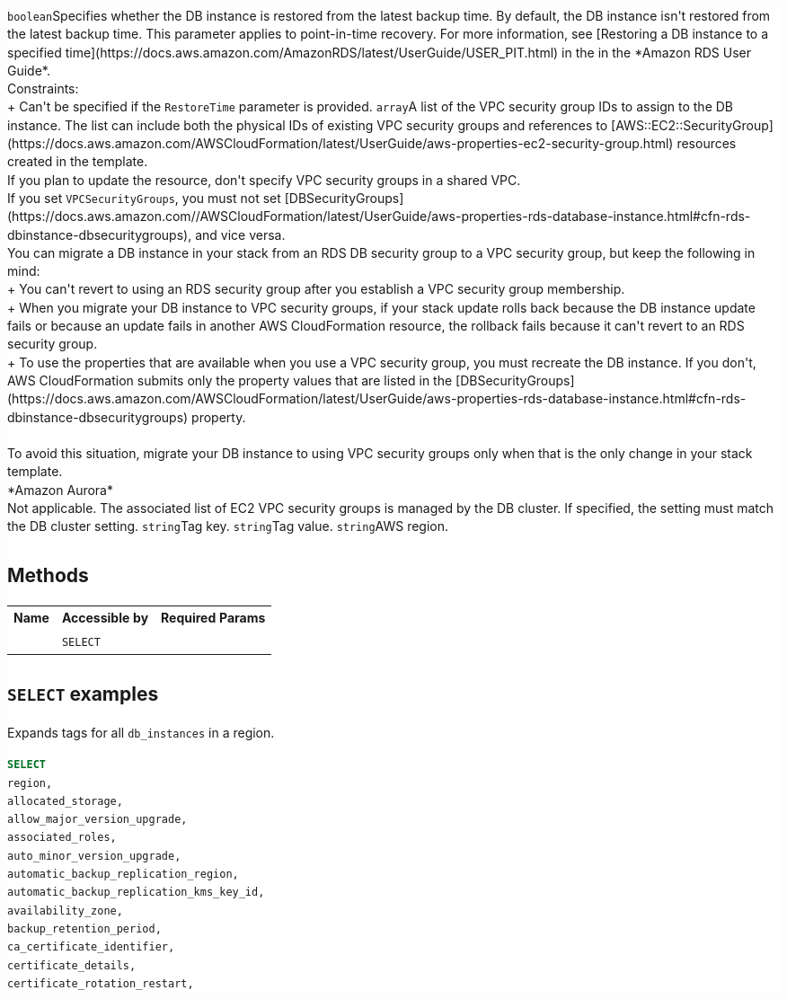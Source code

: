 <tr><td><CopyableCode code="use_latest_restorable_time" /></td><td><code>boolean</code></td><td>Specifies whether the DB instance is restored from the latest backup time. By default, the DB instance isn't restored from the latest backup time. This parameter applies to point-in-time recovery. For more information, see &#91;Restoring a DB instance to a specified time&#93;(https://docs.aws.amazon.com/AmazonRDS/latest/UserGuide/USER_PIT.html) in the in the *Amazon RDS User Guide*.<br />Constraints:<br />+ Can't be specified if the <code>RestoreTime</code> parameter is provided.</td></tr>
<tr><td><CopyableCode code="vpc_security_groups" /></td><td><code>array</code></td><td>A list of the VPC security group IDs to assign to the DB instance. The list can include both the physical IDs of existing VPC security groups and references to &#91;AWS::EC2::SecurityGroup&#93;(https://docs.aws.amazon.com/AWSCloudFormation/latest/UserGuide/aws-properties-ec2-security-group.html) resources created in the template.<br />If you plan to update the resource, don't specify VPC security groups in a shared VPC.<br />If you set <code>VPCSecurityGroups</code>, you must not set &#91;DBSecurityGroups&#93;(https://docs.aws.amazon.com//AWSCloudFormation/latest/UserGuide/aws-properties-rds-database-instance.html#cfn-rds-dbinstance-dbsecuritygroups), and vice versa.<br />You can migrate a DB instance in your stack from an RDS DB security group to a VPC security group, but keep the following in mind:<br />+ You can't revert to using an RDS security group after you establish a VPC security group membership.<br />+ When you migrate your DB instance to VPC security groups, if your stack update rolls back because the DB instance update fails or because an update fails in another AWS CloudFormation resource, the rollback fails because it can't revert to an RDS security group.<br />+ To use the properties that are available when you use a VPC security group, you must recreate the DB instance. If you don't, AWS CloudFormation submits only the property values that are listed in the &#91;DBSecurityGroups&#93;(https://docs.aws.amazon.com/AWSCloudFormation/latest/UserGuide/aws-properties-rds-database-instance.html#cfn-rds-dbinstance-dbsecuritygroups) property.<br /><br />To avoid this situation, migrate your DB instance to using VPC security groups only when that is the only change in your stack template. <br />*Amazon Aurora* <br />Not applicable. The associated list of EC2 VPC security groups is managed by the DB cluster. If specified, the setting must match the DB cluster setting.</td></tr>
<tr><td><CopyableCode code="tag_key" /></td><td><code>string</code></td><td>Tag key.</td></tr>
<tr><td><CopyableCode code="tag_value" /></td><td><code>string</code></td><td>Tag value.</td></tr>
<tr><td><CopyableCode code="region" /></td><td><code>string</code></td><td>AWS region.</td></tr>
</tbody></table>

## Methods

<table><tbody>
  <tr>
    <th>Name</th>
    <th>Accessible by</th>
    <th>Required Params</th>
  </tr>
  <tr>
    <td><CopyableCode code="list_resources" /></td>
    <td><code>SELECT</code></td>
    <td><CopyableCode code="region" /></td>
  </tr>
</tbody></table>

## `SELECT` examples
Expands tags for all <code>db_instances</code> in a region.
```sql
SELECT
region,
allocated_storage,
allow_major_version_upgrade,
associated_roles,
auto_minor_version_upgrade,
automatic_backup_replication_region,
automatic_backup_replication_kms_key_id,
availability_zone,
backup_retention_period,
ca_certificate_identifier,
certificate_details,
certificate_rotation_restart,
```